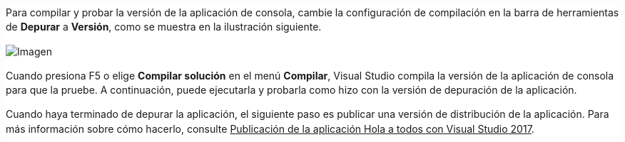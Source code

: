 Para compilar y probar la versión de la aplicación de consola, cambie la configuración de compilación en la barra de herramientas de **Depurar** a **Versión**, como se muestra en la ilustración siguiente.

![Imagen](./media/release.jpg)

Cuando presiona F5 o elige **Compilar solución** en el menú **Compilar**, Visual Studio compila la versión de la aplicación de consola para que la pruebe. A continuación, puede ejecutarla y probarla como hizo con la versión de depuración de la aplicación.

Cuando haya terminado de depurar la aplicación, el siguiente paso es publicar una versión de distribución de la aplicación. Para más información sobre cómo hacerlo, consulte [Publicación de la aplicación Hola a todos con Visual Studio 2017](./publishing-with-visual-studio-2017.md).

